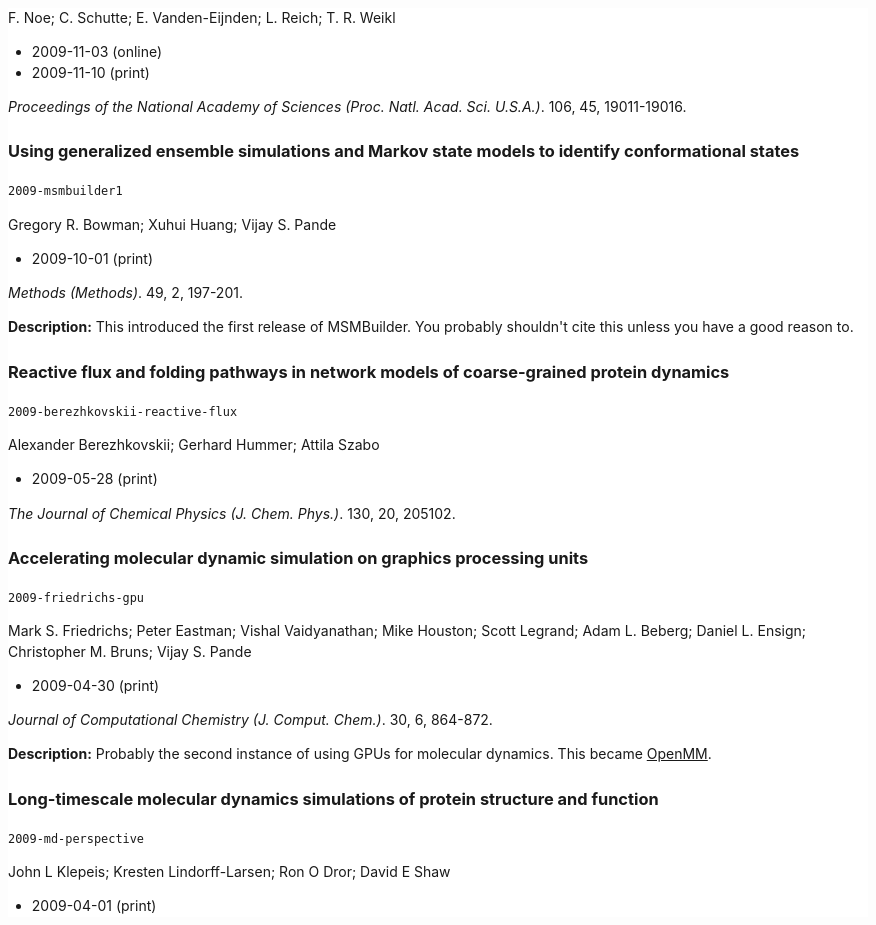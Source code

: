 F. Noe; C. Schutte; E. Vanden-Eijnden; L. Reich; T. R. Weikl

- 2009-11-03 (online)
- 2009-11-10 (print)

*Proceedings of the National Academy of Sciences (Proc. Natl. Acad. Sci. U.S.A.)*. 106, 45, 19011-19016.


### Using generalized ensemble simulations and Markov state models to identify conformational states
`2009-msmbuilder1`

Gregory R. Bowman; Xuhui Huang; Vijay S. Pande

- 2009-10-01 (print)

*Methods (Methods)*. 49, 2, 197-201.

**Description:**
This introduced the first release of MSMBuilder. You probably shouldn't
cite this unless you have a good reason to.



### Reactive flux and folding pathways in network models of coarse-grained protein dynamics
`2009-berezhkovskii-reactive-flux`

Alexander Berezhkovskii; Gerhard Hummer; Attila Szabo

- 2009-05-28 (print)

*The Journal of Chemical Physics (J. Chem. Phys.)*. 130, 20, 205102.


### Accelerating molecular dynamic simulation on graphics processing units
`2009-friedrichs-gpu`

Mark S. Friedrichs; Peter Eastman; Vishal Vaidyanathan; Mike Houston; Scott
Legrand; Adam L. Beberg; Daniel L. Ensign; Christopher M. Bruns; Vijay S. Pande

- 2009-04-30 (print)

*Journal of Computational Chemistry (J. Comput. Chem.)*. 30, 6, 864-872.

**Description:**
Probably the second instance of using GPUs for molecular dynamics. This
became [OpenMM](openmm.org).

### Long-timescale molecular dynamics simulations of protein structure and function
`2009-md-perspective`

John L Klepeis; Kresten Lindorff-Larsen; Ron O Dror; David E Shaw

- 2009-04-01 (print)

